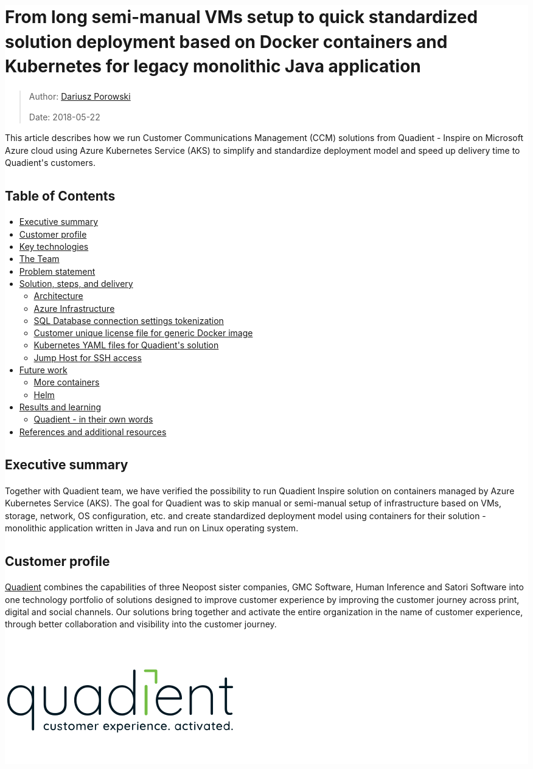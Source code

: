﻿# From long semi-manual VMs setup to quick standardized solution deployment based on Docker containers and Kubernetes for legacy monolithic Java application
> Author: [Dariusz Porowski](https://www.linkedin.com/in/dariuszporowski/)
>
> Date: 2018-05-22

This article describes how we run Customer Communications Management (CCM) solutions from Quadient - Inspire on Microsoft Azure cloud using Azure Kubernetes Service (AKS) to simplify and standardize deployment model and speed up delivery time to Quadient's customers.

## Table of Contents
* [Executive summary](#executive-summary)
* [Customer profile](#customer-profile)
* [Key technologies](#key-technologies)
* [The Team](#the-team)
* [Problem statement](#problem-statement)
* [Solution, steps, and delivery](#solution-steps-and-delivery)
	* [Architecture](#architecture)
	* [Azure Infrastructure](#azure-infrastructure)
	* [SQL Database connection settings tokenization](#sql-database-connection-settings-tokenization)
	* [Customer unique license file for generic Docker image](#customer-unique-license-file-for-generic-docker-image)
	* [Kubernetes YAML files for Quadient's solution](#kubernetes-yaml-files-for-quadients-solution)
	* [Jump Host for SSH access](#jump-host-for-ssh-access)
* [Future work](#future-work)
	* [More containers](#more-containers)
	* [Helm](#helm)
* [Results and learning](#results-and-learning)
	* [Quadient - in their own words](#quadient---in-their-own-words)
* [References and additional resources](#references-and-additional-resources)

## Executive summary
Together with Quadient team, we have verified the possibility to run Quadient Inspire solution on containers managed by Azure Kubernetes Service (AKS). The goal for Quadient was to skip manual or semi-manual setup of infrastructure based on VMs, storage, network, OS configuration, etc. and create standardized deployment model using containers for their solution - monolithic application written in Java and run on Linux operating system.

## Customer profile
[Quadient](https://www.quadient.com/) combines the capabilities of three Neopost sister companies, GMC Software, Human Inference and Satori Software into one technology portfolio of solutions designed to improve customer experience by improving the customer journey across print, digital and social channels. Our solutions bring together and activate the entire organization in the name of customer experience, through better collaboration and visibility into the customer journey.

![Quadient](images/logo.png)
